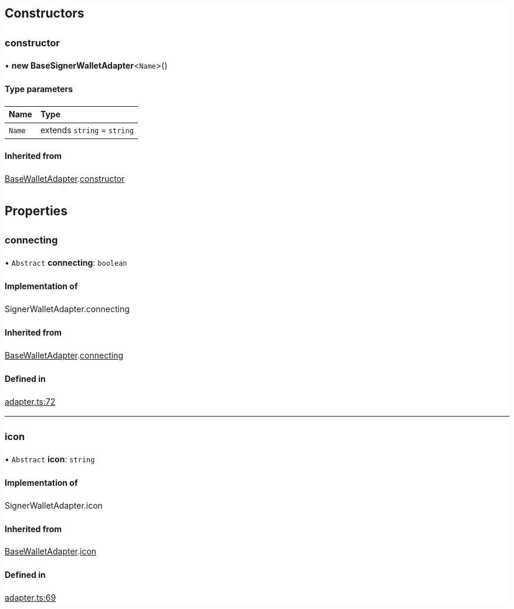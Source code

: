 ## Constructors

### constructor

• **new BaseSignerWalletAdapter**<`Name`\>()

#### Type parameters

| Name | Type |
| :------ | :------ |
| `Name` | extends `string` = `string` |

#### Inherited from

[BaseWalletAdapter](BaseWalletAdapter.md).[constructor](BaseWalletAdapter.md#constructor)

## Properties

### connecting

• `Abstract` **connecting**: `boolean`

#### Implementation of

SignerWalletAdapter.connecting

#### Inherited from

[BaseWalletAdapter](BaseWalletAdapter.md).[connecting](BaseWalletAdapter.md#connecting)

#### Defined in

[adapter.ts:72](https://github.com/demox-labs/leo-wallet-adapter/blob/10fbe90/packages/core/base/adapter.ts#L72)

___

### icon

• `Abstract` **icon**: `string`

#### Implementation of

SignerWalletAdapter.icon

#### Inherited from

[BaseWalletAdapter](BaseWalletAdapter.md).[icon](BaseWalletAdapter.md#icon)

#### Defined in

[adapter.ts:69](https://github.com/demox-labs/leo-wallet-adapter/blob/10fbe90/packages/core/base/adapter.ts#L69)
